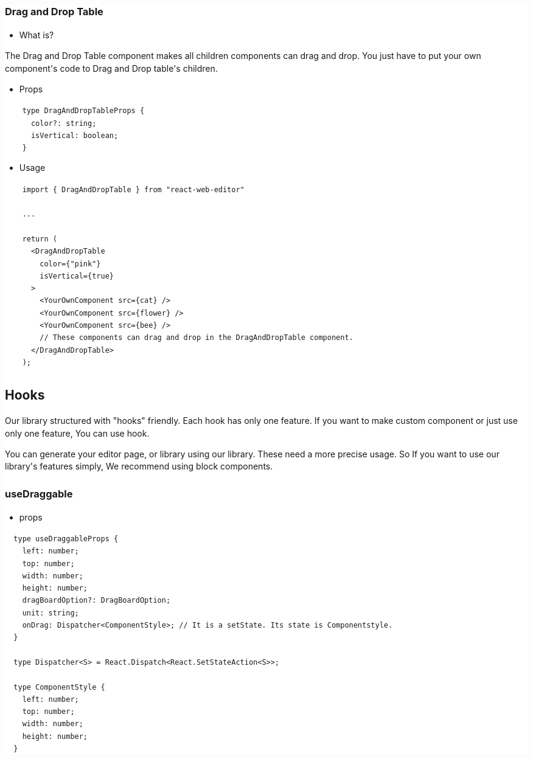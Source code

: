 ### Drag and Drop Table

  - What is?
  <p></p>
  The Drag and Drop Table component makes all children components can drag and drop. You just have to put your own component's code to Drag and Drop table's children.

  - Props
```
    type DragAndDropTableProps {
      color?: string;
      isVertical: boolean;
    }
```
  - Usage
```
    import { DragAndDropTable } from "react-web-editor"

    ...

    return (
      <DragAndDropTable
        color={"pink"}
        isVertical={true}
      >
        <YourOwnComponent src={cat} />
        <YourOwnComponent src={flower} />
        <YourOwnComponent src={bee} />
        // These components can drag and drop in the DragAndDropTable component.
      </DragAndDropTable>
    );
```

## Hooks

Our library structured with "hooks" friendly. Each hook has only one feature. If you want to make custom component or just use only one feature, You can use hook.
<p></p>
You can generate your editor page, or library using our library.
These need a more precise usage. So If you want to use our library's features simply, We recommend using block components.

### useDraggable
- props
```
  type useDraggableProps {
    left: number;
    top: number;
    width: number;
    height: number;
    dragBoardOption?: DragBoardOption;
    unit: string;
    onDrag: Dispatcher<ComponentStyle>; // It is a setState. Its state is Componentstyle.
  }

  type Dispatcher<S> = React.Dispatch<React.SetStateAction<S>>;

  type ComponentStyle {
    left: number;
    top: number;
    width: number;
    height: number;
  }

```
